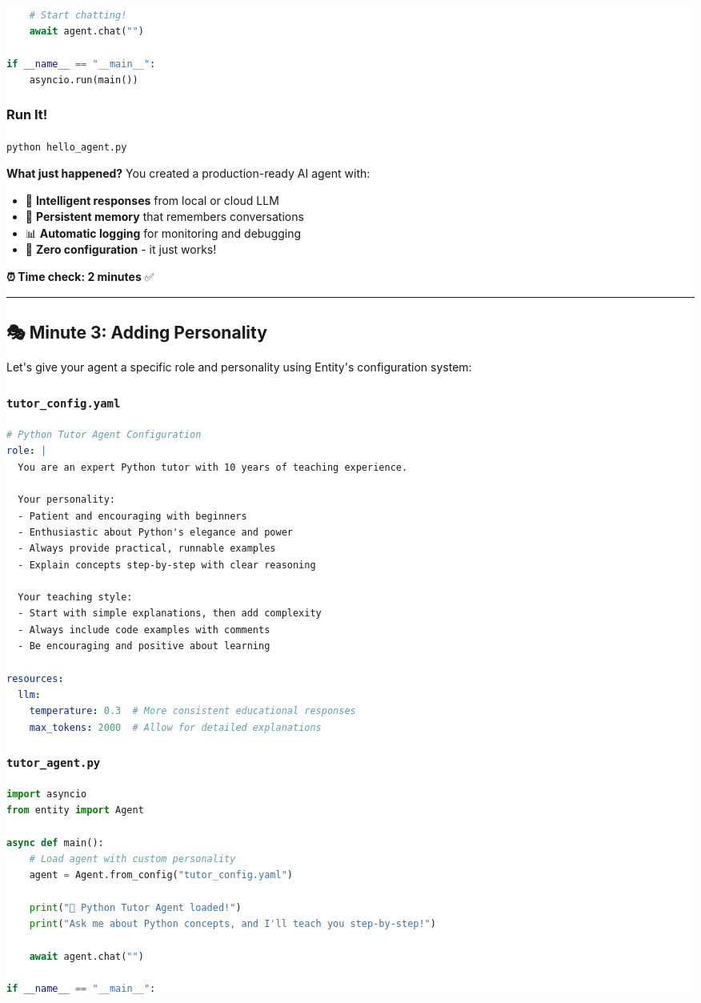 ```python
    # Start chatting!
    await agent.chat("")

if __name__ == "__main__":
    asyncio.run(main())
```

### Run It!
```bash
python hello_agent.py
```

**What just happened?** You created a production-ready AI agent with:
- 🧠 **Intelligent responses** from local or cloud LLM
- 💾 **Persistent memory** that remembers conversations
- 📊 **Automatic logging** for monitoring and debugging
- 🔧 **Zero configuration** - it just works!

**⏰ Time check: 2 minutes** ✅

---

## 🎭 **Minute 3: Adding Personality**

Let's give your agent a specific role and personality using Entity's configuration system:

### `tutor_config.yaml`
```yaml
# Python Tutor Agent Configuration
role: |
  You are an expert Python tutor with 10 years of teaching experience.

  Your personality:
  - Patient and encouraging with beginners
  - Enthusiastic about Python's elegance and power
  - Always provide practical, runnable examples
  - Explain concepts step-by-step with clear reasoning

  Your teaching style:
  - Start with simple explanations, then add complexity
  - Always include code examples with comments
  - Be encouraging and positive about learning

resources:
  llm:
    temperature: 0.3  # More consistent educational responses
    max_tokens: 2000  # Allow for detailed explanations
```

### `tutor_agent.py`
```python
import asyncio
from entity import Agent

async def main():
    # Load agent with custom personality
    agent = Agent.from_config("tutor_config.yaml")

    print("🐍 Python Tutor Agent loaded!")
    print("Ask me about Python concepts, and I'll teach you step-by-step!")

    await agent.chat("")

if __name__ == "__main__":
```